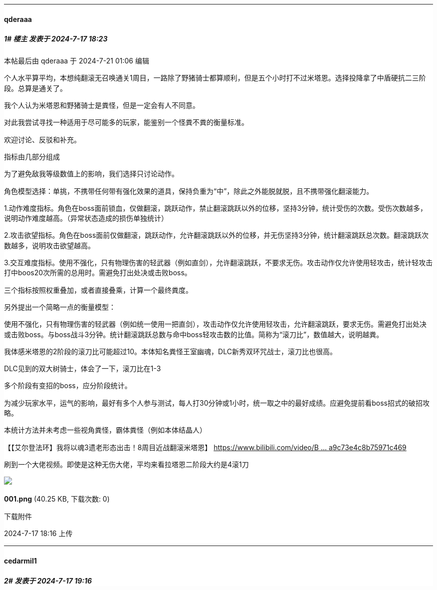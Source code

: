 ﻿
*****

####  qderaaa  
##### 1#       楼主       发表于 2024-7-17 18:23

 本帖最后由 qderaaa 于 2024-7-21 01:06 编辑 

个人水平算平均，本想纯翻滚无召唤通关1周目，一路除了野猪骑士都算顺利，但是五个小时打不过米塔恩。选择投降拿了中盾硬抗二三阶段。总算是通关了。

我个人认为米塔恩和野猪骑士是粪怪，但是一定会有人不同意。

对此我尝试寻找一种适用于尽可能多的玩家，能鉴别一个怪粪不粪的衡量标准。

欢迎讨论、反驳和补充。

指标由几部分组成

为了避免敌我等级数值上的影响，我们选择只讨论动作。

角色模型选择：单挑，不携带任何带有强化效果的道具，保持负重为“中”，除此之外能脱就脱，且不携带强化翻滚能力。

1.动作难度指标。角色在boss面前锁血，仅做翻滚，跳跃动作，禁止翻滚跳跃以外的位移，坚持3分钟，统计受伤的次数。受伤次数越多，说明动作难度越高。（异常状态造成的损伤单独统计）

2.攻击欲望指标。角色在boss面前仅做翻滚，跳跃动作，允许翻滚跳跃以外的位移，并无伤坚持3分钟，统计翻滚跳跃总次数。翻滚跳跃次数越多，说明攻击欲望越高。

3.交互难度指标。使用不强化，只有物理伤害的轻武器（例如直剑），允许翻滚跳跃，不要求无伤。攻击动作仅允许使用轻攻击，统计轻攻击打中boos20次所需的总用时。需避免打出处决或击败boss。

三个指标按照权重叠加，或者直接叠乘，计算一个最终粪度。

另外提出一个简略一点的衡量模型：

使用不强化，只有物理伤害的轻武器（例如统一使用一把直剑），攻击动作仅允许使用轻攻击，允许翻滚跳跃，要求无伤。需避免打出处决或击败boss。与boss战斗3分钟。统计翻滚跳跃总数与命中boss轻攻击数的比值。简称为“滚刀比”，数值越大，说明越粪。

我体感米塔恩的2阶段的滚刀比可能超过10。本体知名粪怪王室幽魂，DLC新秀双环咒战士，滚刀比也很高。

DLC见到的双大树骑士，体会了一下，滚刀比在1-3

多个阶段有变招的boss，应分阶段统计。

为减少玩家水平，运气的影响，最好有多个人参与测试，每人打30分钟或1小时，统一取之中的最好成绩。应避免提前看boss招式的破招攻略。

本统计方法并未考虑一些视角粪怪，霸体粪怪（例如本体结晶人）

【【艾尔登法环】我将以魂3遗老形态出击！8周目近战翻滚米塔恩】 [https://www.bilibili.com/video/B ... a9c73e4c8b75971c469](https://www.bilibili.com/video/BV1aPhTeGENv/?share_source=copy_web&amp;vd_source=71f9702bc2911a9c73e4c8b75971c469)

刷到一个大佬视频。即使是这种无伤大佬，平均来看拉塔恩二阶段大约是4滚1刀

<img src="https://img.saraba1st.com/forum/202407/17/181643t82fwabzaaa3c3b3.png" referrerpolicy="no-referrer">

<strong>001.png</strong> (40.25 KB, 下载次数: 0)

下载附件

2024-7-17 18:16 上传

*****

####  cedarmil1  
##### 2#       发表于 2024-7-17 19:16
